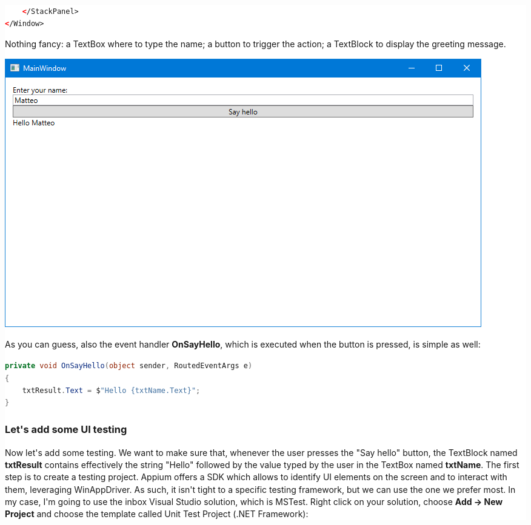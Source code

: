 ```xml
    </StackPanel>
</Window>
```

Nothing fancy: a TextBox where to type the name; a button to trigger the action; a TextBlock to display the greeting message.

![](Images/UITestingForWindows-Intro/MainApp.png)

As you can guess, also the event handler **OnSayHello**, which is executed when the button is pressed, is simple as well:

```csharp
private void OnSayHello(object sender, RoutedEventArgs e)
{
    txtResult.Text = $"Hello {txtName.Text}";
}
```

### Let's add some UI testing
Now let's add some testing. We want to make sure that, whenever the user presses the "Say hello" button, the TextBlock named **txtResult** contains effectively the string "Hello" followed by the value typed by the user in the TextBox named **txtName**.
The first step is to create a testing project. Appium offers a SDK which allows to identify UI elements on the screen and to interact with them, leveraging WinAppDriver. As such, it isn't tight to a specific testing framework, but we can use the one we prefer most. In my case, I'm going to use the inbox Visual Studio solution, which is MSTest.
Right click on your solution, choose **Add -> New Project** and choose the template called Unit Test Project (.NET Framework):
